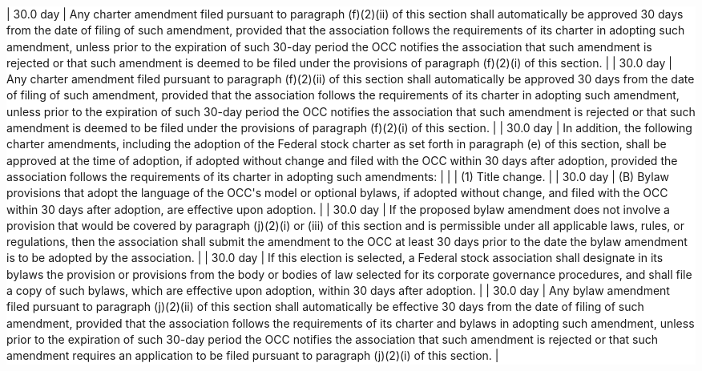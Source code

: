 | 30.0 day   | Any charter amendment filed pursuant to paragraph (f)(2)(ii) of this section shall automatically be approved 30 days from the date of filing of such amendment, provided that the association follows the requirements of its charter in adopting such amendment, unless prior to the expiration of such 30-day period the OCC notifies the association that such amendment is rejected or that such amendment is deemed to be filed under the provisions of paragraph (f)(2)(i) of this section.                                                                                                                                                                                                                                                     |
| 30.0 day   | Any charter amendment filed pursuant to paragraph (f)(2)(ii) of this section shall automatically be approved 30 days from the date of filing of such amendment, provided that the association follows the requirements of its charter in adopting such amendment, unless prior to the expiration of such 30-day period the OCC notifies the association that such amendment is rejected or that such amendment is deemed to be filed under the provisions of paragraph (f)(2)(i) of this section.                                                                                                                                                                                                                                                     |
| 30.0 day   | In addition, the following charter amendments, including the adoption of the Federal stock charter as set forth in paragraph (e) of this section, shall be approved at the time of adoption, if adopted without change and filed with the OCC within 30 days after adoption, provided the association follows the requirements of its charter in adopting such amendments:                                                                                                                                                                                                                                                                                                                                                                            |
|            |             (1) Title change.                                                                                                                                                                                                                                                                                                                                                                                                                                                                                                                                                                                                                                                                                                                         |
| 30.0 day   | (B) Bylaw provisions that adopt the language of the OCC's model or optional bylaws, if adopted without change, and filed with the OCC within 30 days after adoption, are effective upon adoption.                                                                                                                                                                                                                                                                                                                                                                                                                                                                                                                                                     |
| 30.0 day   | If the proposed bylaw amendment does not involve a provision that would be covered by paragraph (j)(2)(i) or (iii) of this section and is permissible under all applicable laws, rules, or regulations, then the association shall submit the amendment to the OCC at least 30 days prior to the date the bylaw amendment is to be adopted by the association.                                                                                                                                                                                                                                                                                                                                                                                        |
| 30.0 day   | If this election is selected, a Federal stock association shall designate in its bylaws the provision or provisions from the body or bodies of law selected for its corporate governance procedures, and shall file a copy of such bylaws, which are effective upon adoption, within 30 days after adoption.                                                                                                                                                                                                                                                                                                                                                                                                                                          |
| 30.0 day   | Any bylaw amendment filed pursuant to paragraph (j)(2)(ii) of this section shall automatically be effective 30 days from the date of filing of such amendment, provided that the association follows the requirements of its charter and bylaws in adopting such amendment, unless prior to the expiration of such 30-day period the OCC notifies the association that such amendment is rejected or that such amendment requires an application to be filed pursuant to paragraph (j)(2)(i) of this section.                                                                                                                                                                                                                                         |